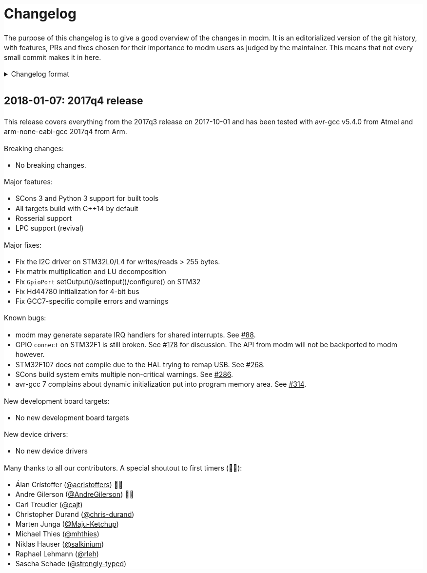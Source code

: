 # Changelog

The purpose of this changelog is to give a good overview of the changes in modm.
It is an editorialized version of the git history, with features, PRs and fixes
chosen for their importance to modm users as judged by the maintainer.
This means that not every small commit makes it in here.

<details><summary>Changelog format</summary></details>

## 2018-01-07: 2017q4 release

This release covers everything from the 2017q3 release on 2017-10-01 and has been
tested with avr-gcc v5.4.0 from Atmel and arm-none-eabi-gcc 2017q4 from Arm.

Breaking changes:

- No breaking changes.

Major features:

- SCons 3 and Python 3 support for built tools
- All targets build with C++14 by default
- Rosserial support
- LPC support (revival)

Major fixes:

- Fix the I2C driver on STM32L0/L4 for writes/reads > 255 bytes.
- Fix matrix multiplication and LU decomposition
- Fix `GpioPort` setOutput()/setInput()/configure() on STM32
- Fix Hd44780 initialization for 4-bit bus
- Fix GCC7-specific compile errors and warnings

Known bugs:

- modm may generate separate IRQ handlers for shared interrupts. See [#88][].
- GPIO `connect` on STM32F1 is still broken. See [#178][] for discussion.
  The API from modm will not be backported to modm however.
- STM32F107 does not compile due to the HAL trying to remap USB. See [#268][].
- SCons build system emits multiple non-critical warnings. See [#286][].
- avr-gcc 7 complains about dynamic initialization put into program memory area. See [#314][].

New development board targets:

- No new development board targets

New device drivers:

- No new device drivers

Many thanks to all our contributors.
A special shoutout to first timers (🎉🎊):

- Álan Crístoffer ([@acristoffers][]) 🎉🎊
- Andre Gilerson ([@AndreGilerson][]) 🎉🎊
- Carl Treudler ([@cajt][])
- Christopher Durand ([@chris-durand][])
- Marten Junga ([@Maju-Ketchup][])
- Michael Thies ([@mhthies][])
- Niklas Hauser ([@salkinium][])
- Raphael Lehmann ([@rleh][])
- Sascha Schade ([@strongly-typed][])


[2017q1]: https://github.com/roboterclubaachen/xpcc/releases/tag/2017q1
[2017q2]: https://github.com/roboterclubaachen/xpcc/releases/tag/2017q2
[2017q3]: https://github.com/roboterclubaachen/xpcc/releases/tag/2017q3
[2017q4]: https://github.com/roboterclubaachen/xpcc/releases/tag/2017q4
[@7Kronos]: https://github.com/7Kronos
[@acristoffers]: https://github.com/acristoffers
[@AndreGilerson]: https://github.com/AndreGilerson
[@cajt]: https://github.com/cajt
[@chris-durand]: https://github.com/chris-durand
[@daniel-k]: https://github.com/daniel-k
[@dergraaf]: https://github.com/dergraaf
[@ekiwi]: https://github.com/ekiwi
[@genbattle]: https://github.com/genbattle
[@georgi-g]: https://github.com/georgi-g
[@Maju-Ketchup]: https://github.com/Maju-Ketchup
[@mhthies]: https://github.com/mhthies
[@rleh]: https://github.com/rleh
[@salkinium]: https://github.com/salkinium
[@Sh4rK]: https://github.com/Sh4rK
[@strongly-typed]: https://github.com/strongly-typed
[@tomchy]: https://github.com/tomchy
[#88]: https://github.com/roboterclubaachen/xpcc/pull/88
[#115]: https://github.com/roboterclubaachen/xpcc/pull/115
[#129]: https://github.com/roboterclubaachen/xpcc/pull/129
[#137]: https://github.com/roboterclubaachen/xpcc/pull/137
[#138]: https://github.com/roboterclubaachen/xpcc/pull/138
[#143]: https://github.com/roboterclubaachen/xpcc/pull/143
[#144]: https://github.com/roboterclubaachen/xpcc/pull/144
[#145]: https://github.com/roboterclubaachen/xpcc/pull/145
[#147]: https://github.com/roboterclubaachen/xpcc/pull/147
[#154]: https://github.com/roboterclubaachen/xpcc/pull/154
[#155]: https://github.com/roboterclubaachen/xpcc/pull/155
[#165]: https://github.com/roboterclubaachen/xpcc/pull/165
[#167]: https://github.com/roboterclubaachen/xpcc/pull/167
[#168]: https://github.com/roboterclubaachen/xpcc/pull/168
[#173]: https://github.com/roboterclubaachen/xpcc/pull/173
[#175]: https://github.com/roboterclubaachen/xpcc/pull/175
[#176]: https://github.com/roboterclubaachen/xpcc/pull/176
[#178]: https://github.com/roboterclubaachen/xpcc/pull/178
[#179]: https://github.com/roboterclubaachen/xpcc/pull/179
[#180]: https://github.com/roboterclubaachen/xpcc/pull/180
[#182]: https://github.com/roboterclubaachen/xpcc/pull/182
[#183]: https://github.com/roboterclubaachen/xpcc/pull/183
[#185]: https://github.com/roboterclubaachen/xpcc/pull/185
[#186]: https://github.com/roboterclubaachen/xpcc/pull/186
[#187]: https://github.com/roboterclubaachen/xpcc/pull/187
[#188]: https://github.com/roboterclubaachen/xpcc/pull/188
[#189]: https://github.com/roboterclubaachen/xpcc/pull/189
[#194]: https://github.com/roboterclubaachen/xpcc/pull/194
[#195]: https://github.com/roboterclubaachen/xpcc/pull/195
[#196]: https://github.com/roboterclubaachen/xpcc/pull/196
[#202]: https://github.com/roboterclubaachen/xpcc/pull/202
[#204]: https://github.com/roboterclubaachen/xpcc/pull/204
[#221]: https://github.com/roboterclubaachen/xpcc/pull/221
[#224]: https://github.com/roboterclubaachen/xpcc/pull/224
[#226]: https://github.com/roboterclubaachen/xpcc/pull/226
[#229]: https://github.com/roboterclubaachen/xpcc/pull/229
[#230]: https://github.com/roboterclubaachen/xpcc/pull/230
[#231]: https://github.com/roboterclubaachen/xpcc/pull/231
[#234]: https://github.com/roboterclubaachen/xpcc/pull/234
[#235]: https://github.com/roboterclubaachen/xpcc/pull/235
[#237]: https://github.com/roboterclubaachen/xpcc/pull/237
[#240]: https://github.com/roboterclubaachen/xpcc/pull/240
[#243]: https://github.com/roboterclubaachen/xpcc/pull/243
[#244]: https://github.com/roboterclubaachen/xpcc/pull/244
[#246]: https://github.com/roboterclubaachen/xpcc/pull/246
[#247]: https://github.com/roboterclubaachen/xpcc/pull/247
[#248]: https://github.com/roboterclubaachen/xpcc/pull/248
[#249]: https://github.com/roboterclubaachen/xpcc/pull/249
[#251]: https://github.com/roboterclubaachen/xpcc/pull/251
[#253]: https://github.com/roboterclubaachen/xpcc/pull/253
[#254]: https://github.com/roboterclubaachen/xpcc/pull/254
[#255]: https://github.com/roboterclubaachen/xpcc/pull/255
[#261]: https://github.com/roboterclubaachen/xpcc/pull/261
[#262]: https://github.com/roboterclubaachen/xpcc/pull/262
[#263]: https://github.com/roboterclubaachen/xpcc/pull/263
[#268]: https://github.com/roboterclubaachen/xpcc/pull/268
[#269]: https://github.com/roboterclubaachen/xpcc/pull/269
[#270]: https://github.com/roboterclubaachen/xpcc/pull/270
[#272]: https://github.com/roboterclubaachen/xpcc/pull/272
[#273]: https://github.com/roboterclubaachen/xpcc/pull/273
[#274]: https://github.com/roboterclubaachen/xpcc/pull/274
[#275]: https://github.com/roboterclubaachen/xpcc/pull/275
[#278]: https://github.com/roboterclubaachen/xpcc/pull/278
[#284]: https://github.com/roboterclubaachen/xpcc/pull/284
[#286]: https://github.com/roboterclubaachen/xpcc/pull/286
[#288]: https://github.com/roboterclubaachen/xpcc/pull/288
[#293]: https://github.com/roboterclubaachen/xpcc/pull/293
[#295]: https://github.com/roboterclubaachen/xpcc/pull/295
[#296]: https://github.com/roboterclubaachen/xpcc/pull/296
[#297]: https://github.com/roboterclubaachen/xpcc/pull/297
[#298]: https://github.com/roboterclubaachen/xpcc/pull/298
[#299]: https://github.com/roboterclubaachen/xpcc/pull/299
[#301]: https://github.com/roboterclubaachen/xpcc/pull/301
[#305]: https://github.com/roboterclubaachen/xpcc/pull/305
[#306]: https://github.com/roboterclubaachen/xpcc/pull/306
[#314]: https://github.com/roboterclubaachen/xpcc/pull/314
[#315]: https://github.com/roboterclubaachen/xpcc/pull/315
[#318]: https://github.com/roboterclubaachen/xpcc/pull/318
[#320]: https://github.com/roboterclubaachen/xpcc/pull/320
[#322]: https://github.com/roboterclubaachen/xpcc/pull/322
[#324]: https://github.com/roboterclubaachen/xpcc/pull/324
[#325]: https://github.com/roboterclubaachen/xpcc/pull/325
[#326]: https://github.com/roboterclubaachen/xpcc/pull/326
[0118a13]: https://github.com/roboterclubaachen/xpcc/commit/0118a13
[06b5af9]: https://github.com/roboterclubaachen/xpcc/commit/06b5af9
[08784cd]: https://github.com/roboterclubaachen/xpcc/commit/08784cd
[0dbf73c]: https://github.com/roboterclubaachen/xpcc/commit/0dbf73c
[0dbf73c]: https://github.com/roboterclubaachen/xpcc/commit/0dbf73c
[0e7e57f]: https://github.com/roboterclubaachen/xpcc/commit/0e7e57f
[13904f8]: https://github.com/roboterclubaachen/xpcc/commit/13904f8
[13904f8]: https://github.com/roboterclubaachen/xpcc/commit/13904f8
[170f53a]: https://github.com/roboterclubaachen/xpcc/commit/170f53a
[2504682]: https://github.com/roboterclubaachen/xpcc/commit/2504682
[26471ab]: https://github.com/roboterclubaachen/xpcc/commit/26471ab
[29c8905]: https://github.com/roboterclubaachen/xpcc/commit/29c8905
[2c898ae]: https://github.com/roboterclubaachen/xpcc/commit/2c898ae
[3992534]: https://github.com/roboterclubaachen/xpcc/commit/3992534
[3b47fa5]: https://github.com/roboterclubaachen/xpcc/commit/3b47fa5
[3c7cd31]: https://github.com/roboterclubaachen/xpcc/commit/3c7cd31
[3d9d80f]: https://github.com/roboterclubaachen/xpcc/commit/3d9d80f
[3f50e1d]: https://github.com/roboterclubaachen/xpcc/commit/3f50e1d
[408c309]: https://github.com/roboterclubaachen/xpcc/commit/408c309
[40da657]: https://github.com/roboterclubaachen/xpcc/commit/40da657
[41ab22a]: https://github.com/roboterclubaachen/xpcc/commit/41ab22a
[42837c7]: https://github.com/roboterclubaachen/xpcc/commit/42837c7
[48d60e2]: https://github.com/roboterclubaachen/xpcc/commit/48d60e2
[51159ff]: https://github.com/roboterclubaachen/xpcc/commit/51159ff
[51491ad]: https://github.com/roboterclubaachen/xpcc/commit/51491ad
[553dceb]: https://github.com/roboterclubaachen/xpcc/commit/553dceb
[5e547ab]: https://github.com/roboterclubaachen/xpcc/commit/5e547ab
[5ef8009]: https://github.com/roboterclubaachen/xpcc/commit/5ef8009
[5f5934a]: https://github.com/roboterclubaachen/xpcc/commit/5f5934a
[6328b4a]: https://github.com/roboterclubaachen/xpcc/commit/6328b4a
[637e074]: https://github.com/roboterclubaachen/xpcc/commit/637e074
[63ad1d3]: https://github.com/roboterclubaachen/xpcc/commit/63ad1d3
[680c92a]: https://github.com/roboterclubaachen/xpcc/commit/680c92a
[68b904e]: https://github.com/roboterclubaachen/xpcc/commit/68b904e
[68e73b3]: https://github.com/roboterclubaachen/xpcc/commit/68e73b3
[6aee411]: https://github.com/roboterclubaachen/xpcc/commit/6aee411
[6c1a111]: https://github.com/roboterclubaachen/xpcc/commit/6c1a111
[7111cd3]: https://github.com/roboterclubaachen/xpcc/commit/7111cd3
[78c3ae2]: https://github.com/roboterclubaachen/xpcc/commit/78c3ae2
[7ab0132]: https://github.com/roboterclubaachen/xpcc/commit/7ab0132
[84d5bd0]: https://github.com/roboterclubaachen/xpcc/commit/84d5bd0
[857e514]: https://github.com/roboterclubaachen/xpcc/commit/857e514
[8cc5c78]: https://github.com/roboterclubaachen/xpcc/commit/8cc5c78
[8f9b154]: https://github.com/roboterclubaachen/xpcc/commit/8f9b154
[9018741]: https://github.com/roboterclubaachen/xpcc/commit/9018741
[967c0a9]: https://github.com/roboterclubaachen/xpcc/commit/967c0a9
[9940a65]: https://github.com/roboterclubaachen/xpcc/commit/9940a65
[9d6620d]: https://github.com/roboterclubaachen/xpcc/commit/9d6620d
[a00d3cc]: https://github.com/roboterclubaachen/xpcc/commit/a00d3cc
[a27ca5d]: https://github.com/roboterclubaachen/xpcc/commit/a27ca5d
[a379e61]: https://github.com/roboterclubaachen/xpcc/commit/a379e61
[a6519c3]: https://github.com/roboterclubaachen/xpcc/commit/a6519c3
[a8a2322]: https://github.com/roboterclubaachen/xpcc/commit/a8a2322
[a906c2d]: https://github.com/roboterclubaachen/xpcc/commit/a906c2d
[b21f502]: https://github.com/roboterclubaachen/xpcc/commit/b21f502
[b77294e]: https://github.com/roboterclubaachen/xpcc/commit/b77294e
[bb3fa3a]: https://github.com/roboterclubaachen/xpcc/commit/bb3fa3a
[c12a69b]: https://github.com/roboterclubaachen/xpcc/commit/c12a69b
[c4ed672]: https://github.com/roboterclubaachen/xpcc/commit/c4ed672
[c5f8170]: https://github.com/roboterclubaachen/xpcc/commit/c5f8170
[c605416]: https://github.com/roboterclubaachen/xpcc/commit/c605416
[c7adb48]: https://github.com/roboterclubaachen/xpcc/commit/c7adb48
[cb0a11e]: https://github.com/roboterclubaachen/xpcc/commit/cb0a11e
[d949fee]: https://github.com/roboterclubaachen/xpcc/commit/d949fee
[da784bd]: https://github.com/roboterclubaachen/xpcc/commit/da784bd
[dd3639b]: https://github.com/roboterclubaachen/xpcc/commit/dd3639b
[e14ba68]: https://github.com/roboterclubaachen/xpcc/commit/e14ba68
[e1efaf4]: https://github.com/roboterclubaachen/xpcc/commit/e1efaf4
[e1f056a]: https://github.com/roboterclubaachen/xpcc/commit/e1f056a
[e2f9b4a]: https://github.com/roboterclubaachen/xpcc/commit/e2f9b4a
[e346020]: https://github.com/roboterclubaachen/xpcc/commit/e346020
[e9591d5]: https://github.com/roboterclubaachen/xpcc/commit/e9591d5
[f2ac1a0]: https://github.com/roboterclubaachen/xpcc/commit/f2ac1a0
[f472f7f]: https://github.com/roboterclubaachen/xpcc/commit/f472f7f
[f780c2a]: https://github.com/roboterclubaachen/xpcc/commit/f780c2a
[fc2f33b]: https://github.com/roboterclubaachen/xpcc/commit/fc2f33b
[fc59fc0]: https://github.com/roboterclubaachen/xpcc/commit/fc59fc0
[fcf27a1]: https://github.com/roboterclubaachen/xpcc/commit/fcf27a1
[fd1b109]: https://github.com/roboterclubaachen/xpcc/commit/fd1b109
[ffa4e1b]: https://github.com/roboterclubaachen/xpcc/commit/ffa4e1b